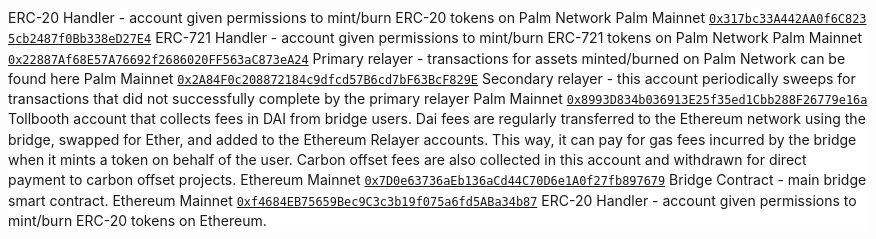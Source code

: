    </td>
   <td>ERC-20 Handler - account given permissions to mint/burn ERC-20 tokens on Palm Network
   </td>
  </tr>
  <tr>
   <td>Palm Mainnet
   </td>
   <td><code><a href="https://explorer.palm.io/address/0x317bc33A442AA0f6C8235cb2487f0Bb338eD27E4/transactions">0x317bc33A442AA0f6C8235cb2487f0Bb338eD27E4</a></code>
   </td>
   <td>ERC-721 Handler - account given permissions to mint/burn ERC-721 tokens on Palm Network
   </td>
  </tr>
  <tr>
   <td>Palm Mainnet
   </td>
   <td><code><a href="https://explorer.palm.io/address/0x22887Af68E57A76692f2686020FF563aC873eA24/transactions">0x22887Af68E57A76692f2686020FF563aC873eA24</a></code>
   </td>
   <td>Primary relayer - transactions for assets minted/burned on Palm Network can be found here
   </td>
  </tr>
  <tr>
   <td>Palm Mainnet
   </td>
   <td><code><a href="https://explorer.palm.io/address/0x2A84F0c208872184c9dfcd57B6cd7bF63BcF829E/transactions">0x2A84F0c208872184c9dfcd57B6cd7bF63BcF829E</a></code>
   </td>
   <td>Secondary relayer - this account periodically sweeps for transactions that did not successfully complete by the primary relayer
   </td>
  </tr>
  <tr>
   <td>Palm Mainnet
   </td>
   <td><code><a href="https://explorer.palm.io/address/0x8993D834b036913E25f35ed1Cbb288F26779e16a/transactions">0x8993D834b036913E25f35ed1Cbb288F26779e16a</a></code>
   </td>
   <td>Tollbooth account that collects fees in DAI from bridge users. Dai fees are regularly transferred to the Ethereum network using the bridge, swapped for Ether, and added to the Ethereum Relayer accounts. This way, it can pay for gas fees incurred by the bridge when it mints a token on behalf of the user. Carbon offset fees are also collected in this account and withdrawn for direct payment to carbon offset projects.
   </td>
  </tr>
  <tr>
   <td>Ethereum Mainnet
   </td>
   <td><code><a href="https://etherscan.io/address/0x7d0e63736aeb136acd44c70d6e1a0f27fb897679">0x7D0e63736aEb136aCd44C70D6e1A0f27fb897679</a></code>
   </td>
   <td>Bridge Contract - main bridge smart contract.
   </td>
  </tr>
  <tr>
   <td>Ethereum Mainnet
   </td>
   <td><code><a href="https://etherscan.io/address/0xf4684eb75659bec9c3c3b19f075a6fd5aba34b87">0xf4684EB75659Bec9C3c3b19f075a6fd5ABa34b87</a></code>
   </td>
   <td>ERC-20 Handler - account given permissions to  mint/burn ERC-20 tokens on Ethereum.
   </td>
  </tr>
  <tr>